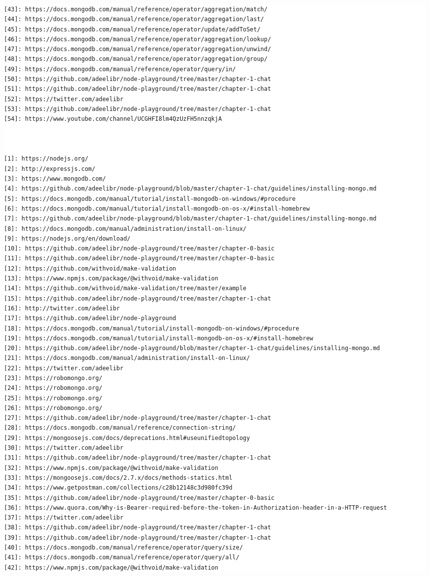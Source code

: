 ```
[43]: https://docs.mongodb.com/manual/reference/operator/aggregation/match/
[44]: https://docs.mongodb.com/manual/reference/operator/aggregation/last/
[45]: https://docs.mongodb.com/manual/reference/operator/update/addToSet/
[46]: https://docs.mongodb.com/manual/reference/operator/aggregation/lookup/
[47]: https://docs.mongodb.com/manual/reference/operator/aggregation/unwind/
[48]: https://docs.mongodb.com/manual/reference/operator/aggregation/group/
[49]: https://docs.mongodb.com/manual/reference/operator/query/in/
[50]: https://github.com/adeelibr/node-playground/tree/master/chapter-1-chat
[51]: https://github.com/adeelibr/node-playground/tree/master/chapter-1-chat
[52]: https://twitter.com/adeelibr
[53]: https://github.com/adeelibr/node-playground/tree/master/chapter-1-chat
[54]: https://www.youtube.com/channel/UCGHFI8lm4QzUzFH5nnzqkjA



[1]: https://nodejs.org/
[2]: http://expressjs.com/
[3]: https://www.mongodb.com/
[4]: https://github.com/adeelibr/node-playground/blob/master/chapter-1-chat/guidelines/installing-mongo.md
[5]: https://docs.mongodb.com/manual/tutorial/install-mongodb-on-windows/#procedure
[6]: https://docs.mongodb.com/manual/tutorial/install-mongodb-on-os-x/#install-homebrew
[7]: https://github.com/adeelibr/node-playground/blob/master/chapter-1-chat/guidelines/installing-mongo.md
[8]: https://docs.mongodb.com/manual/administration/install-on-linux/
[9]: https://nodejs.org/en/download/
[10]: https://github.com/adeelibr/node-playground/tree/master/chapter-0-basic
[11]: https://github.com/adeelibr/node-playground/tree/master/chapter-0-basic
[12]: https://github.com/withvoid/make-validation
[13]: https://www.npmjs.com/package/@withvoid/make-validation
[14]: https://github.com/withvoid/make-validation/tree/master/example
[15]: https://github.com/adeelibr/node-playground/tree/master/chapter-1-chat
[16]: http://twitter.com/adeelibr
[17]: https://github.com/adeelibr/node-playground
[18]: https://docs.mongodb.com/manual/tutorial/install-mongodb-on-windows/#procedure
[19]: https://docs.mongodb.com/manual/tutorial/install-mongodb-on-os-x/#install-homebrew
[20]: https://github.com/adeelibr/node-playground/blob/master/chapter-1-chat/guidelines/installing-mongo.md
[21]: https://docs.mongodb.com/manual/administration/install-on-linux/
[22]: https://twitter.com/adeelibr
[23]: https://robomongo.org/
[24]: https://robomongo.org/
[25]: https://robomongo.org/
[26]: https://robomongo.org/
[27]: https://github.com/adeelibr/node-playground/tree/master/chapter-1-chat
[28]: https://docs.mongodb.com/manual/reference/connection-string/
[29]: https://mongoosejs.com/docs/deprecations.html#useunifiedtopology
[30]: https://twitter.com/adeelibr
[31]: https://github.com/adeelibr/node-playground/tree/master/chapter-1-chat
[32]: https://www.npmjs.com/package/@withvoid/make-validation
[33]: https://mongoosejs.com/docs/2.7.x/docs/methods-statics.html
[34]: https://www.getpostman.com/collections/c28b12148c3d980fc39d
[35]: https://github.com/adeelibr/node-playground/tree/master/chapter-0-basic
[36]: https://www.quora.com/Why-is-Bearer-required-before-the-token-in-Authorization-header-in-a-HTTP-request
[37]: https://twitter.com/adeelibr
[38]: https://github.com/adeelibr/node-playground/tree/master/chapter-1-chat
[39]: https://github.com/adeelibr/node-playground/tree/master/chapter-1-chat
[40]: https://docs.mongodb.com/manual/reference/operator/query/size/
[41]: https://docs.mongodb.com/manual/reference/operator/query/all/
[42]: https://www.npmjs.com/package/@withvoid/make-validation